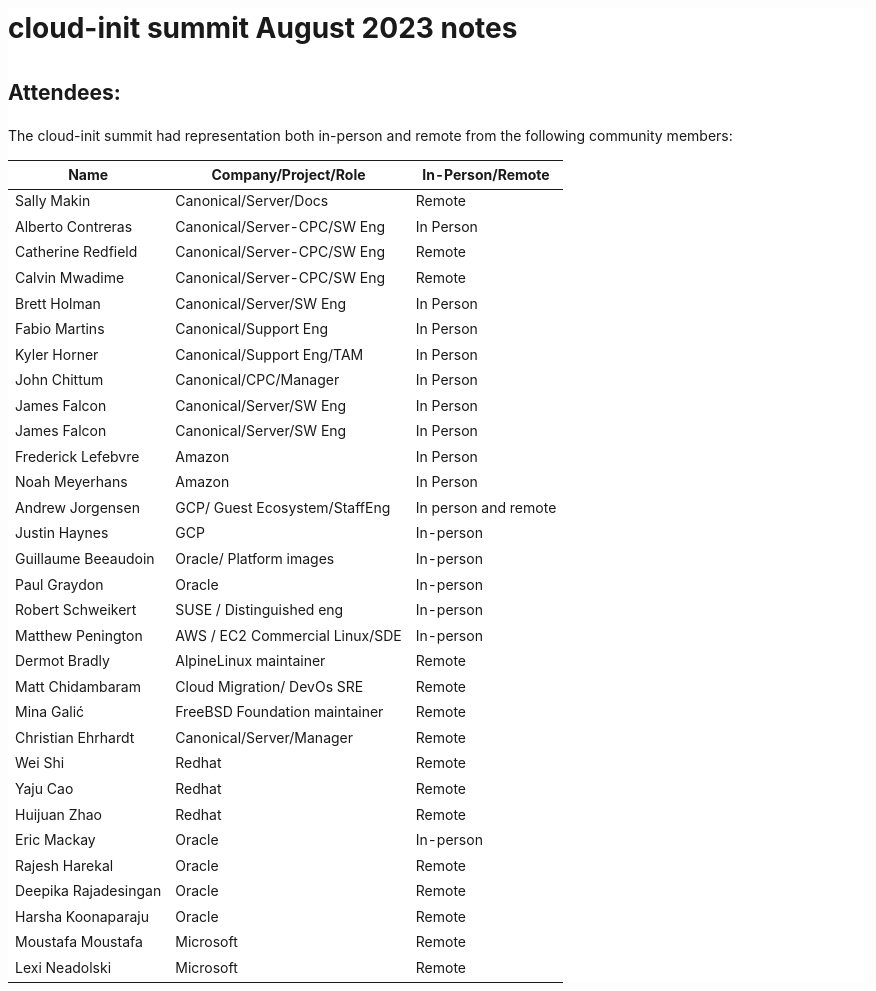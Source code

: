 # cloud-init summit August 2023 notes
## Attendees:

The cloud-init summit had representation both in-person and remote from the following community members:



| Name              |	Company/Project/Role      | In-Person/Remote  |
| ----------------- | --------------------------- | ----------------- |
| Sally Makin       | Canonical/Server/Docs         | Remote  | 
| Alberto Contreras | Canonical/Server-CPC/SW Eng   | In Person |
| Catherine Redfield | Canonical/Server-CPC/SW Eng  | Remote |
| Calvin Mwadime    | Canonical/Server-CPC/SW Eng   | Remote |
| Brett Holman      | Canonical/Server/SW Eng       | In Person |
| Fabio Martins     | Canonical/Support Eng         | In Person |
| Kyler Horner      | Canonical/Support Eng/TAM     | In Person |
| John Chittum      | Canonical/CPC/Manager         | In Person |
| James Falcon      | Canonical/Server/SW Eng       | In Person |
| James Falcon      | Canonical/Server/SW Eng       | In Person |
| Frederick Lefebvre| Amazon                        | In Person |
| Noah Meyerhans    | Amazon                        | In Person |
| Andrew Jorgensen  | GCP/ Guest Ecosystem/StaffEng | In person and remote |
| Justin Haynes     | GCP                           | In-person |
| Guillaume Beeaudoin| Oracle/ Platform images      | In-person |
| Paul Graydon      | Oracle                        | In-person |
| Robert Schweikert | SUSE / Distinguished eng      | In-person |
| Matthew Penington | AWS / EC2 Commercial Linux/SDE | In-person |
| Dermot Bradly     | AlpineLinux maintainer        | Remote |
| Matt Chidambaram  | Cloud Migration/ DevOs SRE    | Remote |
| Mina Galić        | FreeBSD Foundation maintainer | Remote |
| Christian Ehrhardt | Canonical/Server/Manager     | Remote |
| Wei Shi           | Redhat                        | Remote |
| Yaju Cao          | Redhat                        | Remote |
| Huijuan Zhao      | Redhat                        | Remote |
| Eric Mackay       | Oracle                        | In-person |
| Rajesh Harekal    | Oracle                        | Remote |
| Deepika Rajadesingan | Oracle                     | Remote |
| Harsha Koonaparaju | Oracle                       | Remote |
| Moustafa Moustafa |  Microsoft                    | Remote |
| Lexi Neadolski    |  Microsoft                    | Remote |